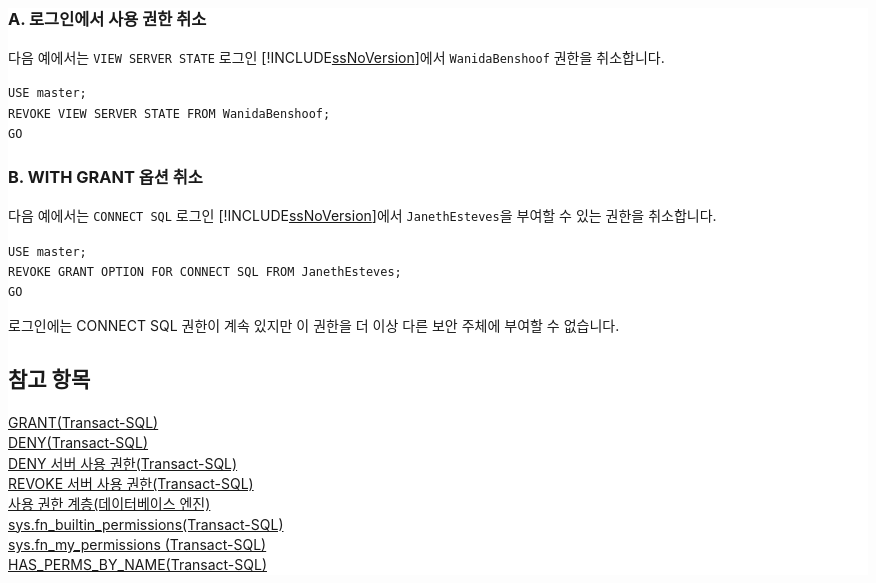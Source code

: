 ### <a name="a-revoking-a-permission-from-a-login"></a>A. 로그인에서 사용 권한 취소  
 다음 예에서는 `VIEW SERVER STATE` 로그인 [!INCLUDE[ssNoVersion](../../includes/ssnoversion-md.md)]에서 `WanidaBenshoof` 권한을 취소합니다.  
  
```  
USE master;  
REVOKE VIEW SERVER STATE FROM WanidaBenshoof;  
GO  
```  
  
### <a name="b-revoking-the-with-grant-option"></a>B. WITH GRANT 옵션 취소  
 다음 예에서는 `CONNECT SQL` 로그인 [!INCLUDE[ssNoVersion](../../includes/ssnoversion-md.md)]에서 `JanethEsteves`을 부여할 수 있는 권한을 취소합니다.  
  
```  
USE master;  
REVOKE GRANT OPTION FOR CONNECT SQL FROM JanethEsteves;  
GO  
```  
  
 로그인에는 CONNECT SQL 권한이 계속 있지만 이 권한을 더 이상 다른 보안 주체에 부여할 수 없습니다.  
  
## <a name="see-also"></a>참고 항목  
 [GRANT&#40;Transact-SQL&#41;](../../t-sql/statements/grant-transact-sql.md)   
 [DENY&#40;Transact-SQL&#41;](../../t-sql/statements/deny-transact-sql.md)   
 [DENY 서버 사용 권한&#40;Transact-SQL&#41;](../../t-sql/statements/deny-server-permissions-transact-sql.md)   
 [REVOKE 서버 사용 권한(Transact-SQL)](../../t-sql/statements/revoke-server-permissions-transact-sql.md)   
 [사용 권한 계층&#40;데이터베이스 엔진&#41;](../../relational-databases/security/permissions-hierarchy-database-engine.md)   
 [sys.fn_builtin_permissions&#40;Transact-SQL&#41;](../../relational-databases/system-functions/sys-fn-builtin-permissions-transact-sql.md)   
 [sys.fn_my_permissions &#40;Transact-SQL&#41;](../../relational-databases/system-functions/sys-fn-my-permissions-transact-sql.md)   
 [HAS_PERMS_BY_NAME&#40;Transact-SQL&#41;](../../t-sql/functions/has-perms-by-name-transact-sql.md)  
  
  

